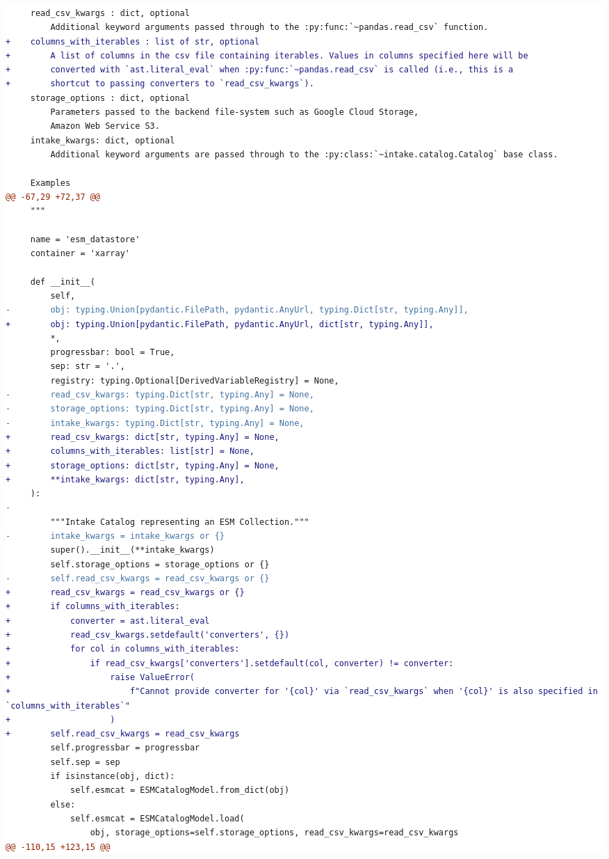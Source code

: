```diff
     read_csv_kwargs : dict, optional
         Additional keyword arguments passed through to the :py:func:`~pandas.read_csv` function.
+    columns_with_iterables : list of str, optional
+        A list of columns in the csv file containing iterables. Values in columns specified here will be
+        converted with `ast.literal_eval` when :py:func:`~pandas.read_csv` is called (i.e., this is a
+        shortcut to passing converters to `read_csv_kwargs`).
     storage_options : dict, optional
         Parameters passed to the backend file-system such as Google Cloud Storage,
         Amazon Web Service S3.
     intake_kwargs: dict, optional
         Additional keyword arguments are passed through to the :py:class:`~intake.catalog.Catalog` base class.
 
     Examples
@@ -67,29 +72,37 @@
     """
 
     name = 'esm_datastore'
     container = 'xarray'
 
     def __init__(
         self,
-        obj: typing.Union[pydantic.FilePath, pydantic.AnyUrl, typing.Dict[str, typing.Any]],
+        obj: typing.Union[pydantic.FilePath, pydantic.AnyUrl, dict[str, typing.Any]],
         *,
         progressbar: bool = True,
         sep: str = '.',
         registry: typing.Optional[DerivedVariableRegistry] = None,
-        read_csv_kwargs: typing.Dict[str, typing.Any] = None,
-        storage_options: typing.Dict[str, typing.Any] = None,
-        intake_kwargs: typing.Dict[str, typing.Any] = None,
+        read_csv_kwargs: dict[str, typing.Any] = None,
+        columns_with_iterables: list[str] = None,
+        storage_options: dict[str, typing.Any] = None,
+        **intake_kwargs: dict[str, typing.Any],
     ):
-
         """Intake Catalog representing an ESM Collection."""
-        intake_kwargs = intake_kwargs or {}
         super().__init__(**intake_kwargs)
         self.storage_options = storage_options or {}
-        self.read_csv_kwargs = read_csv_kwargs or {}
+        read_csv_kwargs = read_csv_kwargs or {}
+        if columns_with_iterables:
+            converter = ast.literal_eval
+            read_csv_kwargs.setdefault('converters', {})
+            for col in columns_with_iterables:
+                if read_csv_kwargs['converters'].setdefault(col, converter) != converter:
+                    raise ValueError(
+                        f"Cannot provide converter for '{col}' via `read_csv_kwargs` when '{col}' is also specified in `columns_with_iterables`"
+                    )
+        self.read_csv_kwargs = read_csv_kwargs
         self.progressbar = progressbar
         self.sep = sep
         if isinstance(obj, dict):
             self.esmcat = ESMCatalogModel.from_dict(obj)
         else:
             self.esmcat = ESMCatalogModel.load(
                 obj, storage_options=self.storage_options, read_csv_kwargs=read_csv_kwargs
@@ -110,15 +123,15 @@
```

 [codecov-badge]: https://img.shields.io/codecov/c/github/intake/intake-esm.svg?logo=codecov
 [codecov-link]: https://codecov.io/gh/intake/intake-esm
 [rtd-link]: https://intake-esm.readthedocs.io/en/latest/?badge=latest
 [pypi-badge]: https://img.shields.io/pypi/v/intake-esm?logo=pypi
 [pypi-link]: https://pypi.org/project/intake-esm
 [conda-badge]: https://img.shields.io/conda/vn/conda-forge/intake-esm?logo=anaconda
 [conda-link]: https://anaconda.org/conda-forge/intake-esm
 [zenodo-badge]: https://img.shields.io/badge/DOI-10.5281%20%2F%20zenodo.3491062-blue.svg
 [zenodo-link]: https://doi.org/10.5281/zenodo.3491062
 [codecov-badge]: https://img.shields.io/codecov/c/github/intake/intake-esm.svg?logo=codecov
 [codecov-link]: https://codecov.io/gh/intake/intake-esm
 [rtd-link]: https://intake-esm.readthedocs.io/en/latest/?badge=latest
 [pypi-badge]: https://img.shields.io/pypi/v/intake-esm?logo=pypi
 [pypi-link]: https://pypi.org/project/intake-esm
 [conda-badge]: https://img.shields.io/conda/vn/conda-forge/intake-esm?logo=anaconda
 [conda-link]: https://anaconda.org/conda-forge/intake-esm
 [zenodo-badge]: https://img.shields.io/badge/DOI-10.5281%20%2F%20zenodo.3491062-blue.svg
 [zenodo-link]: https://doi.org/10.5281/zenodo.3491062
 [codecov-badge]: https://img.shields.io/codecov/c/github/intake/intake-esm.svg?logo=codecov
 [codecov-link]: https://codecov.io/gh/intake/intake-esm
 [rtd-link]: https://intake-esm.readthedocs.io/en/latest/?badge=latest
 [pypi-badge]: https://img.shields.io/pypi/v/intake-esm?logo=pypi
 [pypi-link]: https://pypi.org/project/intake-esm
 [conda-badge]: https://img.shields.io/conda/vn/conda-forge/intake-esm?logo=anaconda
 [conda-link]: https://anaconda.org/conda-forge/intake-esm
 [zenodo-badge]: https://img.shields.io/badge/DOI-10.5281%20%2F%20zenodo.3491062-blue.svg
 [zenodo-link]: https://doi.org/10.5281/zenodo.3491062